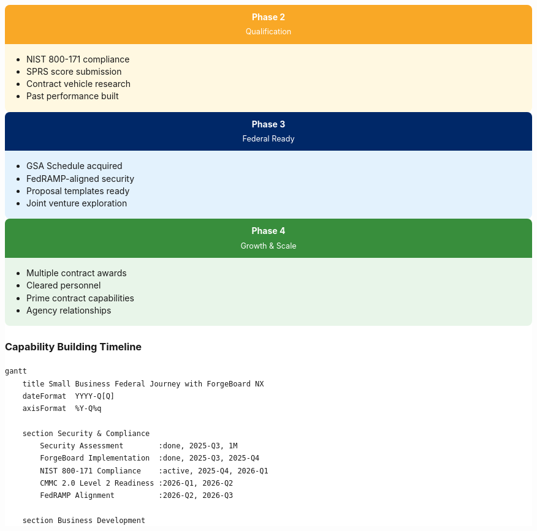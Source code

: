   <div style="flex: 1; min-width: 220px; background-color: #FFF8E1; border-radius: 8px; overflow: hidden;">
    <div style="background-color: #F9A826; color: white; text-align: center; padding: 10px;">
      <h4 style="margin: 0;">Phase 2</h4>
      <p style="margin: 5px 0 0 0; font-size: 90%;">Qualification</p>
    </div>
    <div style="padding: 15px;">
      <ul style="padding-left: 20px; margin: 0;">
        <li>NIST 800-171 compliance</li>
        <li>SPRS score submission</li>
        <li>Contract vehicle research</li>
        <li>Past performance built</li>
      </ul>
    </div>
  </div>
  
  <div style="flex: 1; min-width: 220px; background-color: #E3F2FD; border-radius: 8px; overflow: hidden;">
    <div style="background-color: #002868; color: white; text-align: center; padding: 10px;">
      <h4 style="margin: 0;">Phase 3</h4>
      <p style="margin: 5px 0 0 0; font-size: 90%;">Federal Ready</p>
    </div>
    <div style="padding: 15px;">
      <ul style="padding-left: 20px; margin: 0;">
        <li>GSA Schedule acquired</li>
        <li>FedRAMP-aligned security</li>
        <li>Proposal templates ready</li>
        <li>Joint venture exploration</li>
      </ul>
    </div>
  </div>
  
  <div style="flex: 1; min-width: 220px; background-color: #E8F5E9; border-radius: 8px; overflow: hidden;">
    <div style="background-color: #388E3C; color: white; text-align: center; padding: 10px;">
      <h4 style="margin: 0;">Phase 4</h4>
      <p style="margin: 5px 0 0 0; font-size: 90%;">Growth & Scale</p>
    </div>
    <div style="padding: 15px;">
      <ul style="padding-left: 20px; margin: 0;">
        <li>Multiple contract awards</li>
        <li>Cleared personnel</li>
        <li>Prime contract capabilities</li>
        <li>Agency relationships</li>
      </ul>
    </div>
  </div>
</div>

### Capability Building Timeline

```mermaid
gantt
    title Small Business Federal Journey with ForgeBoard NX
    dateFormat  YYYY-Q[Q]
    axisFormat  %Y-Q%q
    
    section Security & Compliance
        Security Assessment        :done, 2025-Q3, 1M
        ForgeBoard Implementation  :done, 2025-Q3, 2025-Q4
        NIST 800-171 Compliance    :active, 2025-Q4, 2026-Q1
        CMMC 2.0 Level 2 Readiness :2026-Q1, 2026-Q2
        FedRAMP Alignment          :2026-Q2, 2026-Q3
        
    section Business Development
```